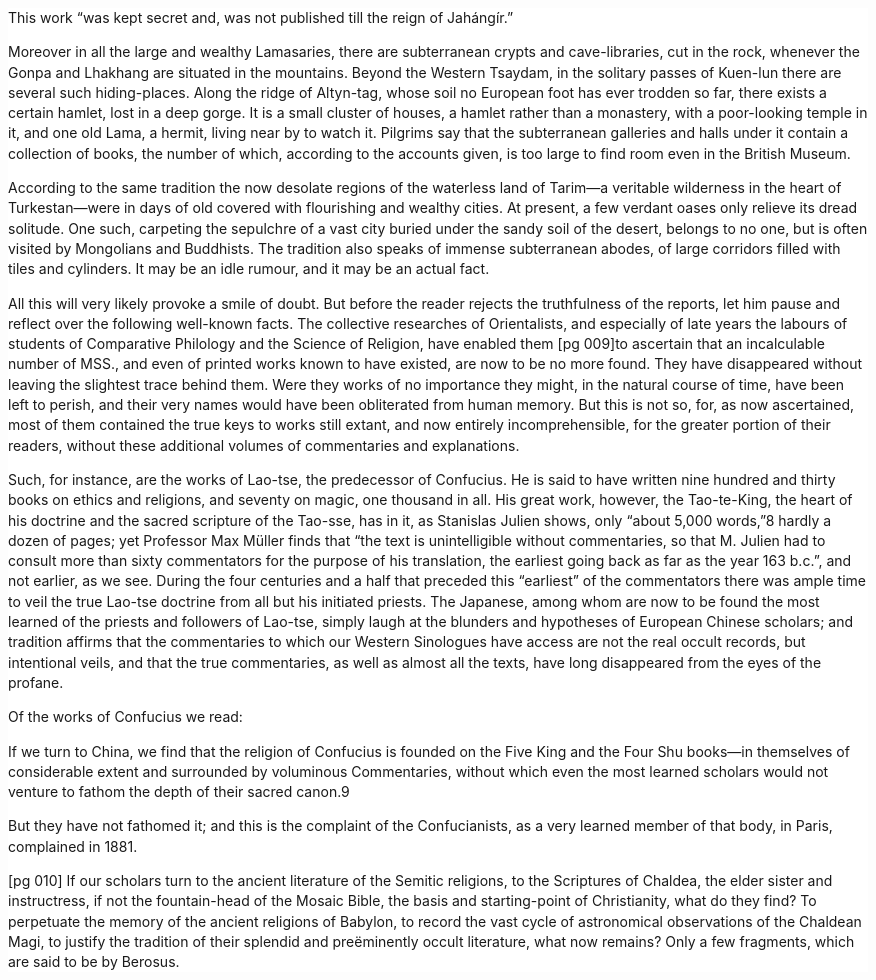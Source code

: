 This work “was kept secret and, was not published till the reign of Jahángír.”

Moreover in all the large and wealthy Lamasaries, there are subterranean crypts and cave-libraries, cut in the rock, whenever the Gonpa and Lhakhang are situated in the mountains. Beyond the Western Tsaydam, in the solitary passes of Kuen-lun there are several such hiding-places. Along the ridge of Altyn-tag, whose soil no European foot has ever trodden so far, there exists a certain hamlet, lost in a deep gorge. It is a small cluster of houses, a hamlet rather than a monastery, with a poor-looking temple in it, and one old Lama, a hermit, living near by to watch it. Pilgrims say that the subterranean galleries and halls under it contain a collection of books, the number of which, according to the accounts given, is too large to find room even in the British Museum.

According to the same tradition the now desolate regions of the waterless land of Tarim—a veritable wilderness in the heart of Turkestan—were in days of old covered with flourishing and wealthy cities. At present, a few verdant oases only relieve its dread solitude. One such, carpeting the sepulchre of a vast city buried under the sandy soil of the desert, belongs to no one, but is often visited by Mongolians and Buddhists. The tradition also speaks of immense subterranean abodes, of large corridors filled with tiles and cylinders. It may be an idle rumour, and it may be an actual fact.

All this will very likely provoke a smile of doubt. But before the reader rejects the truthfulness of the reports, let him pause and reflect over the following well-known facts. The collective researches of Orientalists, and especially of late years the labours of students of Comparative Philology and the Science of Religion, have enabled them [pg 009]to ascertain that an incalculable number of MSS., and even of printed works known to have existed, are now to be no more found. They have disappeared without leaving the slightest trace behind them. Were they works of no importance they might, in the natural course of time, have been left to perish, and their very names would have been obliterated from human memory. But this is not so, for, as now ascertained, most of them contained the true keys to works still extant, and now entirely incomprehensible, for the greater portion of their readers, without these additional volumes of commentaries and explanations.

Such, for instance, are the works of Lao-tse, the predecessor of Confucius. He is said to have written nine hundred and thirty books on ethics and religions, and seventy on magic, one thousand in all. His great work, however, the Tao-te-King, the heart of his doctrine and the sacred scripture of the Tao-sse, has in it, as Stanislas Julien shows, only “about 5,000 words,”8 hardly a dozen of pages; yet Professor Max Müller finds that “the text is unintelligible without commentaries, so that M. Julien had to consult more than sixty commentators for the purpose of his translation, the earliest going back as far as the year 163 b.c.”, and not earlier, as we see. During the four centuries and a half that preceded this “earliest” of the commentators there was ample time to veil the true Lao-tse doctrine from all but his initiated priests. The Japanese, among whom are now to be found the most learned of the priests and followers of Lao-tse, simply laugh at the blunders and hypotheses of European Chinese scholars; and tradition affirms that the commentaries to which our Western Sinologues have access are not the real occult records, but intentional veils, and that the true commentaries, as well as almost all the texts, have long disappeared from the eyes of the profane.

Of the works of Confucius we read:

If we turn to China, we find that the religion of Confucius is founded on the Five King and the Four Shu books—in themselves of considerable extent and surrounded by voluminous Commentaries, without which even the most learned scholars would not venture to fathom the depth of their sacred canon.9

But they have not fathomed it; and this is the complaint of the Confucianists, as a very learned member of that body, in Paris, complained in 1881.

[pg 010]
If our scholars turn to the ancient literature of the Semitic religions, to the Scriptures of Chaldea, the elder sister and instructress, if not the fountain-head of the Mosaic Bible, the basis and starting-point of Christianity, what do they find? To perpetuate the memory of the ancient religions of Babylon, to record the vast cycle of astronomical observations of the Chaldean Magi, to justify the tradition of their splendid and preëminently occult literature, what now remains? Only a few fragments, which are said to be by Berosus.
